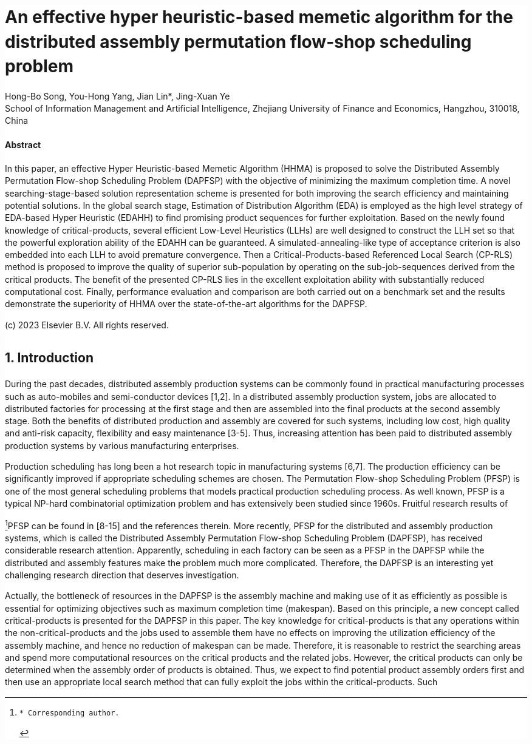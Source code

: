 # An effective hyper heuristic-based memetic algorithm for the distributed assembly permutation flow-shop scheduling problem 

Hong-Bo Song, You-Hong Yang, Jian Lin*, Jing-Xuan Ye<br>School of Information Management and Artificial Intelligence, Zhejiang University of Finance and Economics, Hangzhou, 310018, China


#### Abstract

In this paper, an effective Hyper Heuristic-based Memetic Algorithm (HHMA) is proposed to solve the Distributed Assembly Permutation Flow-shop Scheduling Problem (DAPFSP) with the objective of minimizing the maximum completion time. A novel searching-stage-based solution representation scheme is presented for both improving the search efficiency and maintaining potential solutions. In the global search stage, Estimation of Distribution Algorithm (EDA) is employed as the high level strategy of EDA-based Hyper Heuristic (EDAHH) to find promising product sequences for further exploitation. Based on the newly found knowledge of critical-products, several efficient Low-Level Heuristics (LLHs) are well designed to construct the LLH set so that the powerful exploration ability of the EDAHH can be guaranteed. A simulated-annealing-like type of acceptance criterion is also embedded into each LLH to avoid premature convergence. Then a Critical-Products-based Referenced Local Search (CP-RLS) method is proposed to improve the quality of superior sub-population by operating on the sub-job-sequences derived from the critical products. The benefit of the presented CP-RLS lies in the excellent exploitation ability with substantially reduced computational cost. Finally, performance evaluation and comparison are both carried out on a benchmark set and the results demonstrate the superiority of HHMA over the state-of-the-art algorithms for the DAPFSP.


(c) 2023 Elsevier B.V. All rights reserved.

## 1. Introduction

During the past decades, distributed assembly production systems can be commonly found in practical manufacturing processes such as auto-mobiles and semi-conductor devices [1,2]. In a distributed assembly production system, jobs are allocated to distributed factories for processing at the first stage and then are assembled into the final products at the second assembly stage. Both the benefits of distributed production and assembly are covered for such systems, including low cost, high quality and anti-risk capacity, flexibility and easy maintenance [3-5]. Thus, increasing attention has been paid to distributed assembly production systems by various manufacturing enterprises.

Production scheduling has long been a hot research topic in manufacturing systems [6,7]. The production efficiency can be significantly improved if appropriate scheduling schemes are chosen. The Permutation Flow-shop Scheduling Problem (PFSP) is one of the most general scheduling problems that models practical production scheduling process. As well known, PFSP is a typical NP-hard combinatorial optimization problem and has extensively been studied since 1960s. Fruitful research results of

[^0]PFSP can be found in [8-15] and the references therein. More recently, PFSP for the distributed and assembly production systems, which is called the Distributed Assembly Permutation Flow-shop Scheduling Problem (DAPFSP), has received considerable research attention. Apparently, scheduling in each factory can be seen as a PFSP in the DAPFSP while the distributed and assembly features make the problem much more complicated. Therefore, the DAPFSP is an interesting yet challenging research direction that deserves investigation.

Actually, the bottleneck of resources in the DAPFSP is the assembly machine and making use of it as efficiently as possible is essential for optimizing objectives such as maximum completion time (makespan). Based on this principle, a new concept called critical-products is presented for the DAPFSP in this paper. The key knowledge for critical-products is that any operations within the non-critical-products and the jobs used to assemble them have no effects on improving the utilization efficiency of the assembly machine, and hence no reduction of makespan can be made. Therefore, it is reasonable to restrict the searching areas and spend more computational resources on the critical products and the related jobs. However, the critical products can only be determined when the assembly order of products is obtained. Thus, we expect to find potential product assembly orders first and then use an appropriate local search method that can fully exploit the jobs within the critical-products. Such


[^0]:    * Corresponding author.